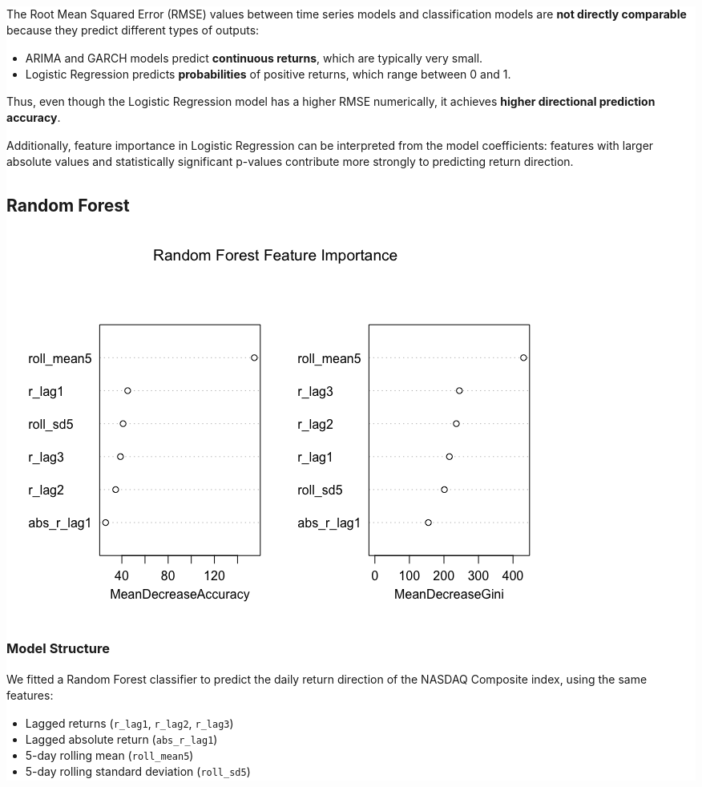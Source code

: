 The Root Mean Squared Error (RMSE) values between time series models and
classification models are **not directly comparable** because they
predict different types of outputs:

-   ARIMA and GARCH models predict **continuous returns**, which are
    typically very small.
-   Logistic Regression predicts **probabilities** of positive returns,
    which range between 0 and 1.

Thus, even though the Logistic Regression model has a higher RMSE
numerically, it achieves **higher directional prediction accuracy**.

Additionally, feature importance in Logistic Regression can be
interpreted from the model coefficients: features with larger absolute
values and statistically significant p-values contribute more strongly
to predicting return direction.

## Random Forest

![](Index_Modelling.markdown_strict_files/figure-markdown_strict/unnamed-chunk-15-1.png)

### Model Structure

We fitted a Random Forest classifier to predict the daily return
direction of the NASDAQ Composite index, using the same features:

-   Lagged returns (`r_lag1`, `r_lag2`, `r_lag3`)
-   Lagged absolute return (`abs_r_lag1`)
-   5-day rolling mean (`roll_mean5`)
-   5-day rolling standard deviation (`roll_sd5`)
